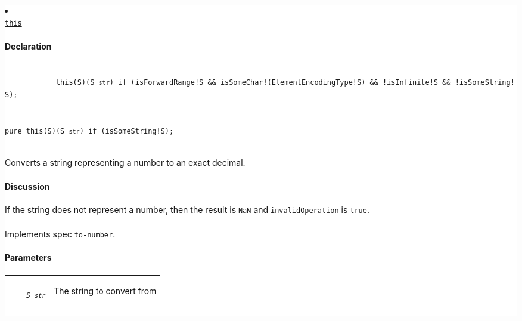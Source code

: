 </section>

</div>

</li><li class="ddoc_member">
  <div class="ddoc_member_header">
  <div class="ddoc_header_anchor">
  <a href="#Decimal.this" id="Decimal.this"><code class="code">this</code></a>
</div>
</div><div class="ddoc_decl">
  <section class="section">
    <div class="declaration">
      <h4>Declaration</h4>
      <div class="dlang">
        <p class="para">
          <code class="code">
            <span class="ddoc_anchor" id="Decimal.this.2"></span>this(S)(S <code class="code">str</code>) if (isForwardRange!S &amp;&amp; isSomeChar!(ElementEncodingType!S) &amp;&amp; !isInfinite!S &amp;&amp; !isSomeString!S);
<br>
pure this(S)(S <code class="code">str</code>) if (isSomeString!S);
          </code>
        </p>
      </div>
    </div>
  </section>
</div>
<div class="ddoc_decl">
  <section class="section ddoc_sections">
  <div class="ddoc_summary">
  <p class="para">
    Converts a string representing a number to an exact decimal.

  </p>
</div>
<div class="ddoc_description">
  <h4>Discussion</h4>
  <p class="para">
    If the string does not represent a number, then the result is <code class="code">NaN</code>
 and <code class="code">invalidOperation</code> is <code class="code">true</code>.
<br><br>
 Implements spec <code class="code">to-number</code>.


  </p>
</div>
<div class="ddoc_params">
  <h4>Parameters</h4>
  <table cellspacing="0" cellpadding="5" border="0" class="graybox">
    <tbody>
      <tr class="ddoc_param_row">
  <td scope="ddoc_param_id">
  <code class="code">
    <em class="term">S <code class="code">str</code></em>
  </code>
</td>
<td>
  <div class="ddoc_param_desc">
    <p class="para">
      The string to convert from
    </p>
  </div>
</td>
</tr>
    </tbody>
  </table>